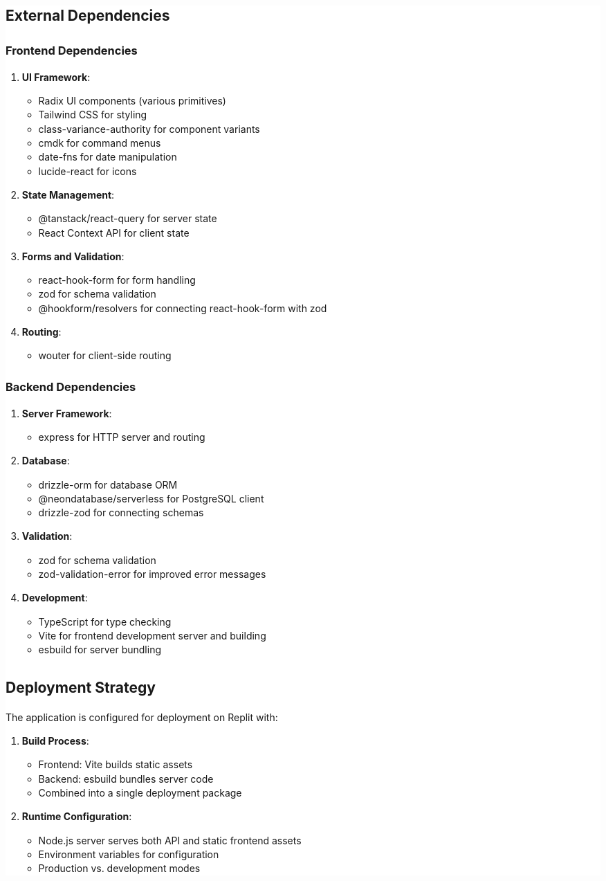## External Dependencies

### Frontend Dependencies

1. **UI Framework**:
   - Radix UI components (various primitives)
   - Tailwind CSS for styling
   - class-variance-authority for component variants
   - cmdk for command menus
   - date-fns for date manipulation
   - lucide-react for icons

2. **State Management**:
   - @tanstack/react-query for server state
   - React Context API for client state

3. **Forms and Validation**:
   - react-hook-form for form handling
   - zod for schema validation
   - @hookform/resolvers for connecting react-hook-form with zod

4. **Routing**:
   - wouter for client-side routing

### Backend Dependencies

1. **Server Framework**:
   - express for HTTP server and routing

2. **Database**:
   - drizzle-orm for database ORM
   - @neondatabase/serverless for PostgreSQL client
   - drizzle-zod for connecting schemas

3. **Validation**:
   - zod for schema validation
   - zod-validation-error for improved error messages

4. **Development**:
   - TypeScript for type checking
   - Vite for frontend development server and building
   - esbuild for server bundling

## Deployment Strategy

The application is configured for deployment on Replit with:

1. **Build Process**:
   - Frontend: Vite builds static assets
   - Backend: esbuild bundles server code
   - Combined into a single deployment package

2. **Runtime Configuration**:
   - Node.js server serves both API and static frontend assets
   - Environment variables for configuration
   - Production vs. development modes
